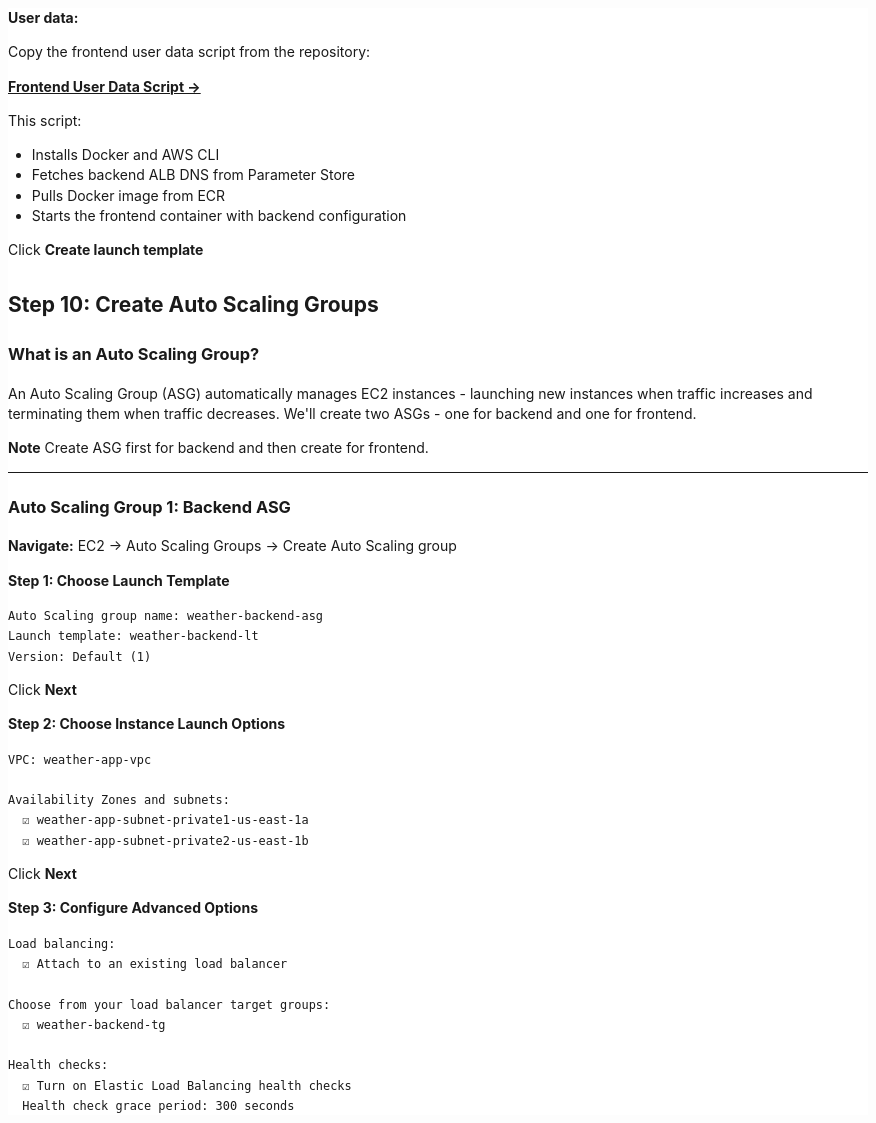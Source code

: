 **User data:**

Copy the frontend user data script from the repository:

**[Frontend User Data Script →](https://github.com/Shreyas-Yadav/weather-aws/blob/main/frontend-deployment.sh)**

This script:
- Installs Docker and AWS CLI
- Fetches backend ALB DNS from Parameter Store
- Pulls Docker image from ECR
- Starts the frontend container with backend configuration

Click **Create launch template**




## Step 10: Create Auto Scaling Groups

### What is an Auto Scaling Group?

An Auto Scaling Group (ASG) automatically manages EC2 instances - launching new instances when traffic increases and terminating them when traffic decreases. We'll create two ASGs - one for backend and one for frontend. 

**Note** Create ASG first for backend and then create for frontend.

---

### Auto Scaling Group 1: Backend ASG

**Navigate:** EC2 → Auto Scaling Groups → Create Auto Scaling group

**Step 1: Choose Launch Template**
```
Auto Scaling group name: weather-backend-asg
Launch template: weather-backend-lt
Version: Default (1)
```

Click **Next**

**Step 2: Choose Instance Launch Options**
```
VPC: weather-app-vpc

Availability Zones and subnets:
  ☑ weather-app-subnet-private1-us-east-1a
  ☑ weather-app-subnet-private2-us-east-1b
```

Click **Next**

**Step 3: Configure Advanced Options**
```
Load balancing:
  ☑ Attach to an existing load balancer
  
Choose from your load balancer target groups:
  ☑ weather-backend-tg

Health checks:
  ☑ Turn on Elastic Load Balancing health checks
  Health check grace period: 300 seconds
```
